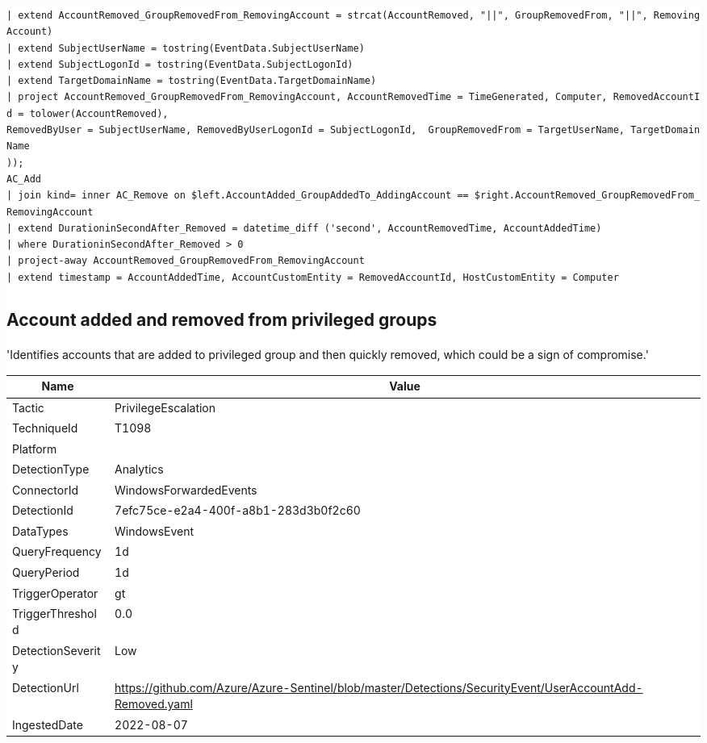 ```kql
| extend AccountRemoved_GroupRemovedFrom_RemovingAccount = strcat(AccountRemoved, "||", GroupRemovedFrom, "||", RemovingAccount)
| extend SubjectUserName = tostring(EventData.SubjectUserName)
| extend SubjectLogonId = tostring(EventData.SubjectLogonId)
| extend TargetDomainName = tostring(EventData.TargetDomainName)
| project AccountRemoved_GroupRemovedFrom_RemovingAccount, AccountRemovedTime = TimeGenerated, Computer, RemovedAccountId = tolower(AccountRemoved), 
RemovedByUser = SubjectUserName, RemovedByUserLogonId = SubjectLogonId,  GroupRemovedFrom = TargetUserName, TargetDomainName
)); 
AC_Add 
| join kind= inner AC_Remove on $left.AccountAdded_GroupAddedTo_AddingAccount == $right.AccountRemoved_GroupRemovedFrom_RemovingAccount 
| extend DurationinSecondAfter_Removed = datetime_diff ('second', AccountRemovedTime, AccountAddedTime)
| where DurationinSecondAfter_Removed > 0
| project-away AccountRemoved_GroupRemovedFrom_RemovingAccount
| extend timestamp = AccountAddedTime, AccountCustomEntity = RemovedAccountId, HostCustomEntity = Computer

```

## Account added and removed from privileged groups

'Identifies accounts that are added to privileged group and then quickly removed, which could be a sign of compromise.' 

|Name | Value |
| --- | --- |
|Tactic | PrivilegeEscalation|
|TechniqueId | T1098|
|Platform | |
|DetectionType | Analytics |
|ConnectorId | WindowsForwardedEvents |
|DetectionId | 7efc75ce-e2a4-400f-a8b1-283d3b0f2c60 |
|DataTypes | WindowsEvent |
|QueryFrequency | 1d |
|QueryPeriod | 1d |
|TriggerOperator | gt |
|TriggerThreshold | 0.0 |
|DetectionSeverity | Low |
|DetectionUrl | https://github.com/Azure/Azure-Sentinel/blob/master/Detections/SecurityEvent/UserAccountAdd-Removed.yaml |
|IngestedDate | 2022-08-07 |
